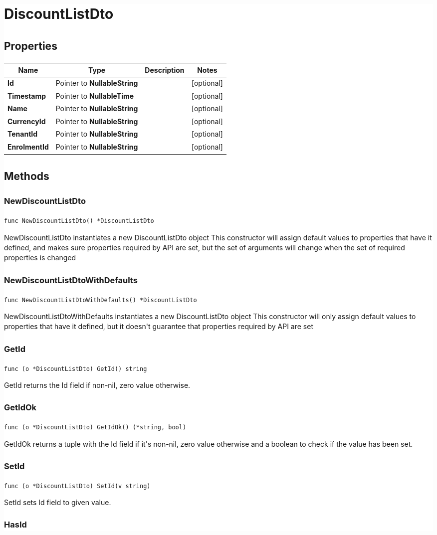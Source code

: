 # DiscountListDto

## Properties

Name | Type | Description | Notes
------------ | ------------- | ------------- | -------------
**Id** | Pointer to **NullableString** |  | [optional] 
**Timestamp** | Pointer to **NullableTime** |  | [optional] 
**Name** | Pointer to **NullableString** |  | [optional] 
**CurrencyId** | Pointer to **NullableString** |  | [optional] 
**TenantId** | Pointer to **NullableString** |  | [optional] 
**EnrolmentId** | Pointer to **NullableString** |  | [optional] 

## Methods

### NewDiscountListDto

`func NewDiscountListDto() *DiscountListDto`

NewDiscountListDto instantiates a new DiscountListDto object
This constructor will assign default values to properties that have it defined,
and makes sure properties required by API are set, but the set of arguments
will change when the set of required properties is changed

### NewDiscountListDtoWithDefaults

`func NewDiscountListDtoWithDefaults() *DiscountListDto`

NewDiscountListDtoWithDefaults instantiates a new DiscountListDto object
This constructor will only assign default values to properties that have it defined,
but it doesn't guarantee that properties required by API are set

### GetId

`func (o *DiscountListDto) GetId() string`

GetId returns the Id field if non-nil, zero value otherwise.

### GetIdOk

`func (o *DiscountListDto) GetIdOk() (*string, bool)`

GetIdOk returns a tuple with the Id field if it's non-nil, zero value otherwise
and a boolean to check if the value has been set.

### SetId

`func (o *DiscountListDto) SetId(v string)`

SetId sets Id field to given value.

### HasId
